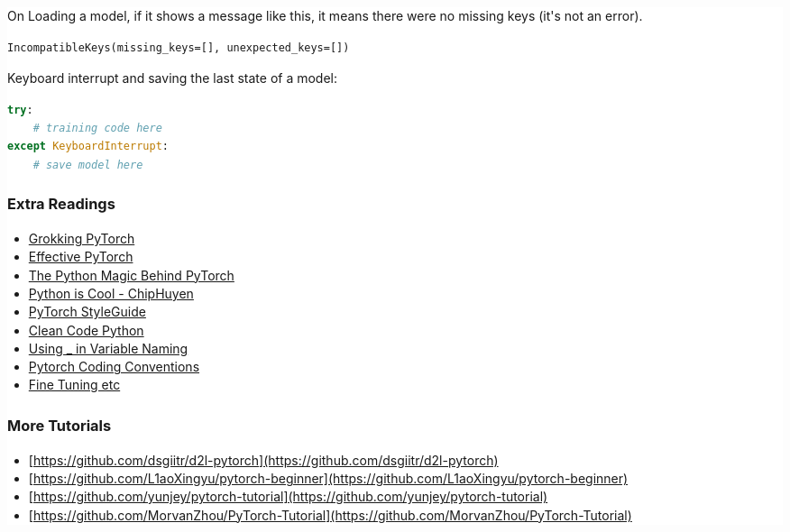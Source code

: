On Loading a model, if it shows a message like this, it means there were no missing keys (it's not an error).

````
IncompatibleKeys(missing_keys=[], unexpected_keys=[])
````

Keyboard interrupt and saving the last state of a model:

````python
try:
    # training code here
except KeyboardInterrupt:
    # save model here
````

### Extra Readings

- [Grokking PyTorch](https://github.com/Kaixhin/grokking-pytorch/blob/master/README.md)
- [Effective PyTorch](https://github.com/vahidk/EffectivePyTorch/blob/master/README.md)
- [The Python Magic Behind PyTorch](https://amitness.com/2020/03/python-magic-behind-pytorch)
- [Python is Cool - ChipHuyen](https://github.com/chiphuyen/python-is-cool/blob/master/README.md)
- [PyTorch StyleGuide](https://github.com/IgorSusmelj/pytorch-styleguide/blob/master/README.md)
- [Clean Code Python](https://github.com/zedr/clean-code-python)
- [Using _ in Variable Naming](https://dbader.org/blog/meaning-of-underscores-in-python)
- [Pytorch Coding Conventions](https://discuss.pytorch.org/t/pytorch-coding-conventions/42548)
- [Fine Tuning etc](https://spandan-madan.github.io/A-Collection-of-important-tasks-in-pytorch/)


### More Tutorials
- [https://github.com/dsgiitr/d2l-pytorch](https://github.com/dsgiitr/d2l-pytorch)
- [https://github.com/L1aoXingyu/pytorch-beginner](https://github.com/L1aoXingyu/pytorch-beginner)
- [https://github.com/yunjey/pytorch-tutorial](https://github.com/yunjey/pytorch-tutorial)
- [https://github.com/MorvanZhou/PyTorch-Tutorial](https://github.com/MorvanZhou/PyTorch-Tutorial)


